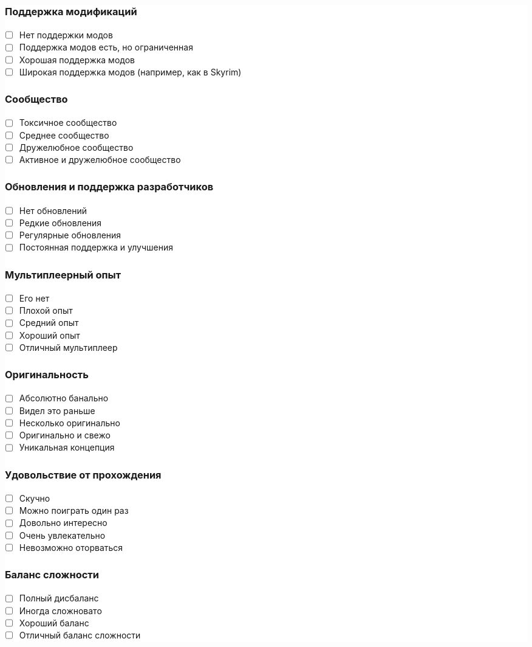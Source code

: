 ### Поддержка модификаций

- [ ] Нет поддержки модов
- [ ] Поддержка модов есть, но ограниченная
- [ ] Хорошая поддержка модов
- [ ] Широкая поддержка модов (например, как в Skyrim)

### Сообщество

- [ ] Токсичное сообщество
- [ ] Среднее сообщество
- [ ] Дружелюбное сообщество
- [ ] Активное и дружелюбное сообщество

### Обновления и поддержка разработчиков

- [ ] Нет обновлений
- [ ] Редкие обновления
- [ ] Регулярные обновления
- [ ] Постоянная поддержка и улучшения

### Мультиплеерный опыт 

- [ ] Его нет
- [ ] Плохой опыт
- [ ] Средний опыт
- [ ] Хороший опыт
- [ ] Отличный мультиплеер

### Оригинальность

- [ ] Абсолютно банально
- [ ] Видел это раньше
- [ ] Несколько оригинально
- [ ] Оригинально и свежо
- [ ] Уникальная концепция

### Удовольствие от прохождения

- [ ] Скучно
- [ ] Можно поиграть один раз
- [ ] Довольно интересно
- [ ] Очень увлекательно
- [ ] Невозможно оторваться

### Баланс сложности

- [ ] Полный дисбаланс
- [ ] Иногда сложновато
- [ ] Хороший баланс
- [ ] Отличный баланс сложности
